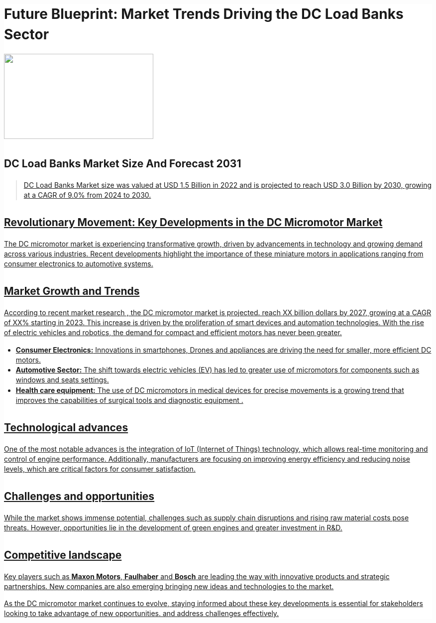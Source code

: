 <h1>Future Blueprint: Market Trends Driving the DC Load Banks Sector</h1><img src="https://ffe5etoiles.com/wp-content/uploads/2025/01/MST7-300x171.png" alt="" width="300" height="171" class="aligncenter size-medium wp-image-105565" /><h2>DC Load Banks Market Size And Forecast 2031</h2><blockquote><p><p><a href="https://www.verifiedmarketreports.com/download-sample/?rid=670642&utm_source=Github&utm_medium=353" target="_blank">DC Load Banks Market size was valued at USD 1.5 Billion in 2022 and is projected to reach USD 3.0 Billion by 2030, growing at a CAGR of 9.0% from 2024 to 2030.</strong></span></p></p></blockquote><h2>Revolutionary Movement: Key Developments in the DC Micromotor Market</h2><p>The DC micromotor market is experiencing transformative growth, driven by advancements in technology and growing demand across various industries. Recent developments highlight the importance of these miniature motors in applications ranging from consumer electronics to automotive systems.</p><h2>Market Growth and Trends</h2><p>According to recent market research , the DC micromotor market is projected. reach XX billion dollars by 2027, growing at a CAGR of XX% starting in 2023. This increase is driven by the proliferation of smart devices and automation technologies. With the rise of electric vehicles and robotics, the demand for compact and efficient motors has never been greater.</p><ul><li><strong>Consumer Electronics:</strong> Innovations in smartphones, Drones and appliances are driving the need for smaller, more efficient DC motors.</li><li><strong>Automotive Sector:</strong> The shift towards electric vehicles (EV) has led to greater use of micromotors for components such as windows and seats settings.</li><li><strong>Health care equipment:</strong> The use of DC micromotors in medical devices for precise movements is a growing trend that improves the capabilities of surgical tools and diagnostic equipment .</li> </ul><h2>Technological advances</h2><p>One of the most notable advances is the integration of IoT (Internet of Things) technology, which allows real-time monitoring and control of engine performance. Additionally, manufacturers are focusing on improving energy efficiency and reducing noise levels, which are critical factors for consumer satisfaction.</p><h2>Challenges and opportunities</h2><p>While the market shows immense potential, challenges such as supply chain disruptions and rising raw material costs pose threats. However, opportunities lie in the development of green engines and greater investment in R&D.</p><h2>Competitive landscape</h2><p>Key players such as <strong>Maxon Motors</strong>, <strong>Faulhaber</strong> and <strong>Bosch</strong> are leading the way with innovative products and strategic partnerships. New companies are also emerging bringing new ideas and technologies to the market.</p><p>As the DC micromotor market continues to evolve, staying informed about these key developments is essential for stakeholders looking to take advantage of new opportunities. and address challenges effectively.